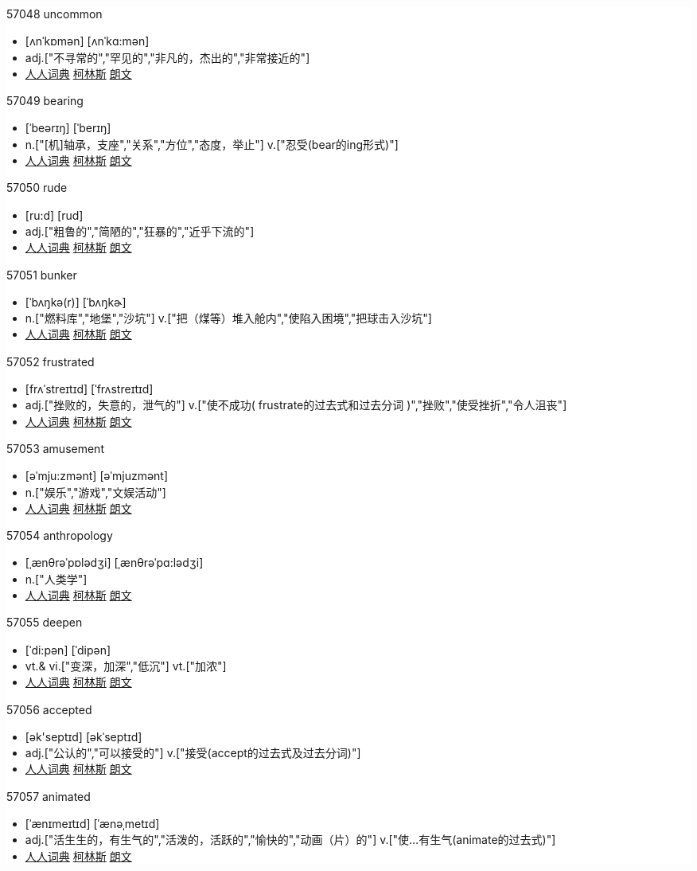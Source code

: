 57048 uncommon 
- [ʌnˈkɒmən]  [ʌnˈkɑ:mən] 
- adj.["不寻常的","罕见的","非凡的，杰出的","非常接近的"]   
- [人人词典](https://www.91dict.com/words?w=uncommon) [柯林斯](https://www.collinsdictionary.com/zh/dictionary/english/uncommon) [朗文](https://www.ldoceonline.com/dictionary/uncommon) 

57049 bearing 
- [ˈbeərɪŋ]  [ˈberɪŋ] 
- n.["[机]轴承，支座","关系","方位","态度，举止"]  v.["忍受(bear的ing形式)"]   
- [人人词典](https://www.91dict.com/words?w=bearing) [柯林斯](https://www.collinsdictionary.com/zh/dictionary/english/bearing) [朗文](https://www.ldoceonline.com/dictionary/bearing) 

57050 rude 
- [ru:d]  [rud] 
- adj.["粗鲁的","简陋的","狂暴的","近乎下流的"]   
- [人人词典](https://www.91dict.com/words?w=rude) [柯林斯](https://www.collinsdictionary.com/zh/dictionary/english/rude) [朗文](https://www.ldoceonline.com/dictionary/rude) 

57051 bunker 
- [ˈbʌŋkə(r)]  [ˈbʌŋkɚ] 
- n.["燃料库","地堡","沙坑"]  v.["把（煤等）堆入舱内","使陷入困境","把球击入沙坑"]   
- [人人词典](https://www.91dict.com/words?w=bunker) [柯林斯](https://www.collinsdictionary.com/zh/dictionary/english/bunker) [朗文](https://www.ldoceonline.com/dictionary/bunker) 

57052 frustrated 
- [frʌˈstreɪtɪd]  [ˈfrʌstreɪtɪd] 
- adj.["挫败的，失意的，泄气的"]  v.["使不成功( frustrate的过去式和过去分词 )","挫败","使受挫折","令人沮丧"]   
- [人人词典](https://www.91dict.com/words?w=frustrated) [柯林斯](https://www.collinsdictionary.com/zh/dictionary/english/frustrated) [朗文](https://www.ldoceonline.com/dictionary/frustrated) 

57053 amusement 
- [əˈmju:zmənt]  [əˈmjuzmənt] 
- n.["娱乐","游戏","文娱活动"]   
- [人人词典](https://www.91dict.com/words?w=amusement) [柯林斯](https://www.collinsdictionary.com/zh/dictionary/english/amusement) [朗文](https://www.ldoceonline.com/dictionary/amusement) 

57054 anthropology 
- [ˌænθrəˈpɒlədʒi]  [ˌænθrəˈpɑ:lədʒi] 
- n.["人类学"]   
- [人人词典](https://www.91dict.com/words?w=anthropology) [柯林斯](https://www.collinsdictionary.com/zh/dictionary/english/anthropology) [朗文](https://www.ldoceonline.com/dictionary/anthropology) 

57055 deepen 
- [ˈdi:pən]  [ˈdipən] 
- vt.& vi.["变深，加深","低沉"]  vt.["加浓"]   
- [人人词典](https://www.91dict.com/words?w=deepen) [柯林斯](https://www.collinsdictionary.com/zh/dictionary/english/deepen) [朗文](https://www.ldoceonline.com/dictionary/deepen) 

57056 accepted 
- [ək'septɪd]  [əkˈseptɪd] 
- adj.["公认的","可以接受的"]  v.["接受(accept的过去式及过去分词)"]   
- [人人词典](https://www.91dict.com/words?w=accepted) [柯林斯](https://www.collinsdictionary.com/zh/dictionary/english/accepted) [朗文](https://www.ldoceonline.com/dictionary/accepted) 

57057 animated 
- [ˈænɪmeɪtɪd]  [ˈænəˌmetɪd] 
- adj.["活生生的，有生气的","活泼的，活跃的","愉快的","动画（片）的"]  v.["使…有生气(animate的过去式)"]   
- [人人词典](https://www.91dict.com/words?w=animated) [柯林斯](https://www.collinsdictionary.com/zh/dictionary/english/animated) [朗文](https://www.ldoceonline.com/dictionary/animated) 
